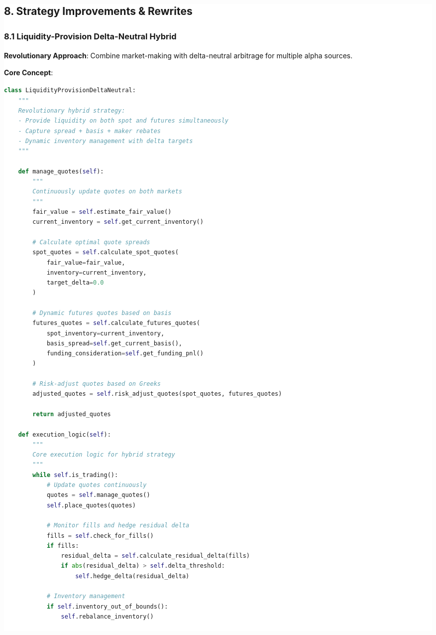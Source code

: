 
## 8. Strategy Improvements & Rewrites

### 8.1 Liquidity-Provision Delta-Neutral Hybrid

**Revolutionary Approach**: Combine market-making with delta-neutral arbitrage for multiple alpha sources.

**Core Concept**:
```python
class LiquidityProvisionDeltaNeutral:
    """
    Revolutionary hybrid strategy:
    - Provide liquidity on both spot and futures simultaneously
    - Capture spread + basis + maker rebates
    - Dynamic inventory management with delta targets
    """
    
    def manage_quotes(self):
        """
        Continuously update quotes on both markets
        """
        fair_value = self.estimate_fair_value()
        current_inventory = self.get_current_inventory()
        
        # Calculate optimal quote spreads
        spot_quotes = self.calculate_spot_quotes(
            fair_value=fair_value,
            inventory=current_inventory,
            target_delta=0.0
        )
        
        # Dynamic futures quotes based on basis
        futures_quotes = self.calculate_futures_quotes(
            spot_inventory=current_inventory,
            basis_spread=self.get_current_basis(),
            funding_consideration=self.get_funding_pnl()
        )
        
        # Risk-adjust quotes based on Greeks
        adjusted_quotes = self.risk_adjust_quotes(spot_quotes, futures_quotes)
        
        return adjusted_quotes
    
    def execution_logic(self):
        """
        Core execution logic for hybrid strategy
        """
        while self.is_trading():
            # Update quotes continuously
            quotes = self.manage_quotes()
            self.place_quotes(quotes)
            
            # Monitor fills and hedge residual delta
            fills = self.check_for_fills()
            if fills:
                residual_delta = self.calculate_residual_delta(fills)
                if abs(residual_delta) > self.delta_threshold:
                    self.hedge_delta(residual_delta)
            
            # Inventory management
            if self.inventory_out_of_bounds():
                self.rebalance_inventory()
            
```
